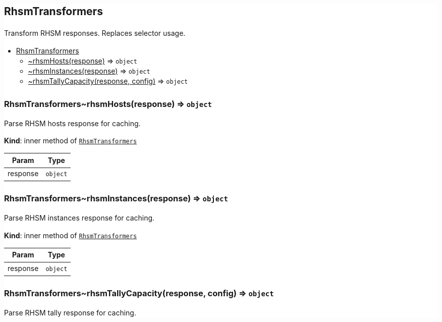 <a name="Rhsm.module_RhsmTransformers"></a>

## RhsmTransformers
Transform RHSM responses. Replaces selector usage.


* [RhsmTransformers](#Rhsm.module_RhsmTransformers)
    * [~rhsmHosts(response)](#Rhsm.module_RhsmTransformers..rhsmHosts) ⇒ <code>object</code>
    * [~rhsmInstances(response)](#Rhsm.module_RhsmTransformers..rhsmInstances) ⇒ <code>object</code>
    * [~rhsmTallyCapacity(response, config)](#Rhsm.module_RhsmTransformers..rhsmTallyCapacity) ⇒ <code>object</code>

<a name="Rhsm.module_RhsmTransformers..rhsmHosts"></a>

### RhsmTransformers~rhsmHosts(response) ⇒ <code>object</code>
Parse RHSM hosts response for caching.

**Kind**: inner method of [<code>RhsmTransformers</code>](#Rhsm.module_RhsmTransformers)  
<table>
  <thead>
    <tr>
      <th>Param</th><th>Type</th>
    </tr>
  </thead>
  <tbody>
<tr>
    <td>response</td><td><code>object</code></td>
    </tr>  </tbody>
</table>

<a name="Rhsm.module_RhsmTransformers..rhsmInstances"></a>

### RhsmTransformers~rhsmInstances(response) ⇒ <code>object</code>
Parse RHSM instances response for caching.

**Kind**: inner method of [<code>RhsmTransformers</code>](#Rhsm.module_RhsmTransformers)  
<table>
  <thead>
    <tr>
      <th>Param</th><th>Type</th>
    </tr>
  </thead>
  <tbody>
<tr>
    <td>response</td><td><code>object</code></td>
    </tr>  </tbody>
</table>

<a name="Rhsm.module_RhsmTransformers..rhsmTallyCapacity"></a>

### RhsmTransformers~rhsmTallyCapacity(response, config) ⇒ <code>object</code>
Parse RHSM tally response for caching.
